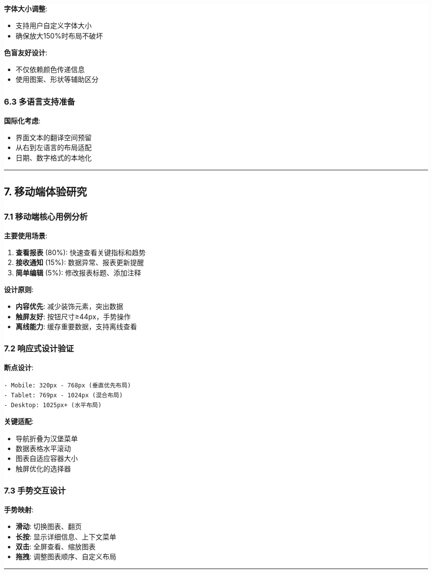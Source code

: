 **字体大小调整**:
- 支持用户自定义字体大小
- 确保放大150%时布局不破坏

**色盲友好设计**:
- 不仅依赖颜色传递信息
- 使用图案、形状等辅助区分

### 6.3 多语言支持准备

**国际化考虑**:
- 界面文本的翻译空间预留
- 从右到左语言的布局适配
- 日期、数字格式的本地化

---

## 7. 移动端体验研究

### 7.1 移动端核心用例分析

**主要使用场景**:
1. **查看报表** (80%): 快速查看关键指标和趋势
2. **接收通知** (15%): 数据异常、报表更新提醒
3. **简单编辑** (5%): 修改报表标题、添加注释

**设计原则**:
- **内容优先**: 减少装饰元素，突出数据
- **触屏友好**: 按钮尺寸≥44px，手势操作
- **离线能力**: 缓存重要数据，支持离线查看

### 7.2 响应式设计验证

**断点设计**:
```
- Mobile: 320px - 768px (垂直优先布局)
- Tablet: 769px - 1024px (混合布局)  
- Desktop: 1025px+ (水平布局)
```

**关键适配**:
- 导航折叠为汉堡菜单
- 数据表格水平滚动
- 图表自适应容器大小
- 触屏优化的选择器

### 7.3 手势交互设计

**手势映射**:
- **滑动**: 切换图表、翻页
- **长按**: 显示详细信息、上下文菜单
- **双击**: 全屏查看、缩放图表
- **拖拽**: 调整图表顺序、自定义布局

---